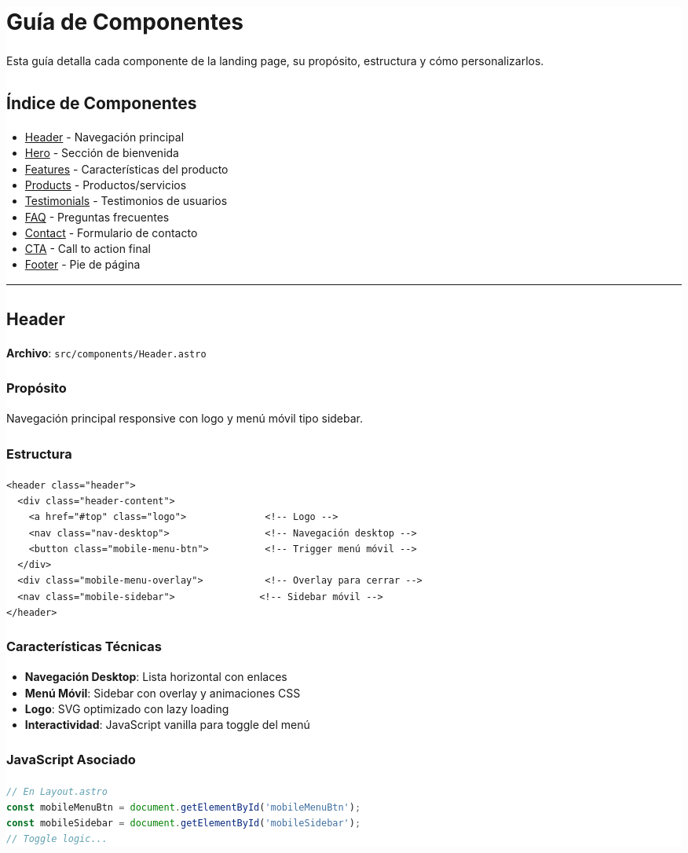 # Guía de Componentes

Esta guía detalla cada componente de la landing page, su propósito, estructura y cómo personalizarlos.

## Índice de Componentes

- [Header](#header) - Navegación principal
- [Hero](#hero) - Sección de bienvenida
- [Features](#features) - Características del producto
- [Products](#products) - Productos/servicios
- [Testimonials](#testimonials) - Testimonios de usuarios
- [FAQ](#faq) - Preguntas frecuentes
- [Contact](#contact) - Formulario de contacto
- [CTA](#cta) - Call to action final
- [Footer](#footer) - Pie de página

---

## Header

**Archivo**: `src/components/Header.astro`

### Propósito
Navegación principal responsive con logo y menú móvil tipo sidebar.

### Estructura
```astro
<header class="header">
  <div class="header-content">
    <a href="#top" class="logo">              <!-- Logo -->
    <nav class="nav-desktop">                 <!-- Navegación desktop -->
    <button class="mobile-menu-btn">          <!-- Trigger menú móvil -->
  </div>
  <div class="mobile-menu-overlay">           <!-- Overlay para cerrar -->
  <nav class="mobile-sidebar">               <!-- Sidebar móvil -->
</header>
```

### Características Técnicas
- **Navegación Desktop**: Lista horizontal con enlaces
- **Menú Móvil**: Sidebar con overlay y animaciones CSS
- **Logo**: SVG optimizado con lazy loading
- **Interactividad**: JavaScript vanilla para toggle del menú

### JavaScript Asociado
```javascript
// En Layout.astro
const mobileMenuBtn = document.getElementById('mobileMenuBtn');
const mobileSidebar = document.getElementById('mobileSidebar');
// Toggle logic...
```
